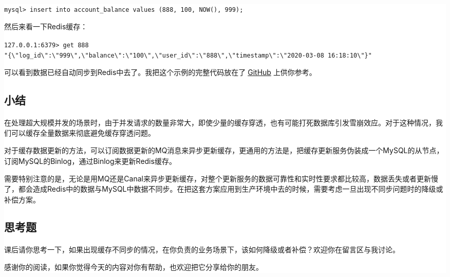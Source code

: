 ```
mysql> insert into account_balance values (888, 100, NOW(), 999);

```

然后来看一下Redis缓存：

```
127.0.0.1:6379> get 888
"{\"log_id\":\"999\",\"balance\":\"100\",\"user_id\":\"888\",\"timestamp\":\"2020-03-08 16:18:10\"}"

```

可以看到数据已经自动同步到Redis中去了。我把这个示例的完整代码放在了 [GitHub](https://github.com/liyue2008/canal-to-redis-example) 上供你参考。

## 小结

在处理超大规模并发的场景时，由于并发请求的数量非常大，即使少量的缓存穿透，也有可能打死数据库引发雪崩效应。对于这种情况，我们可以缓存全量数据来彻底避免缓存穿透问题。

对于缓存数据更新的方法，可以订阅数据更新的MQ消息来异步更新缓存，更通用的方法是，把缓存更新服务伪装成一个MySQL的从节点，订阅MySQL的Binlog，通过Binlog来更新Redis缓存。

需要特别注意的是，无论是用MQ还是Canal来异步更新缓存，对整个更新服务的数据可靠性和实时性要求都比较高，数据丢失或者更新慢了，都会造成Redis中的数据与MySQL中数据不同步。在把这套方案应用到生产环境中去的时候，需要考虑一旦出现不同步问题时的降级或补偿方案。

## 思考题

课后请你思考一下，如果出现缓存不同步的情况，在你负责的业务场景下，该如何降级或者补偿？欢迎你在留言区与我讨论。

感谢你的阅读，如果你觉得今天的内容对你有帮助，也欢迎把它分享给你的朋友。